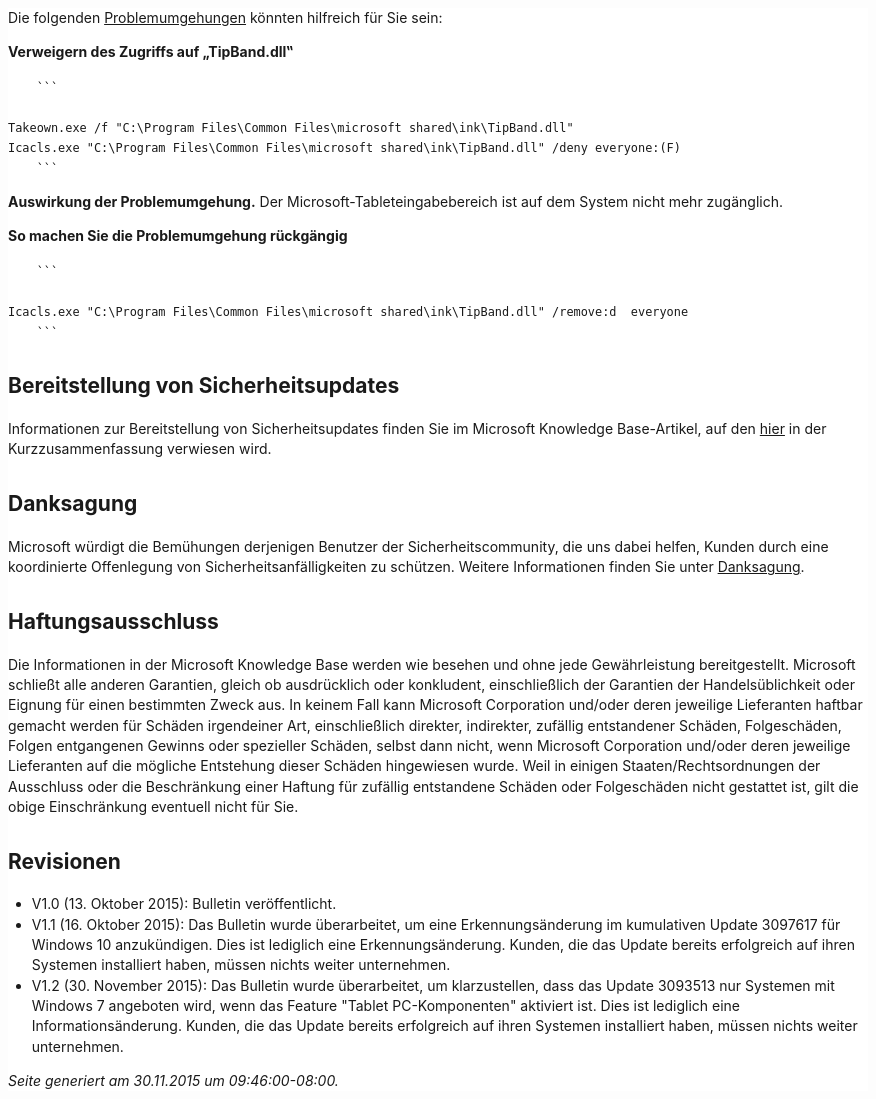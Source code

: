 Die folgenden [Problemumgehungen](https://technet.microsoft.com/de-de/library/security/dn848375.aspx) könnten hilfreich für Sie sein:

**Verweigern des Zugriffs auf „TipBand.dll‟**

        ```

    Takeown.exe /f "C:\Program Files\Common Files\microsoft shared\ink\TipBand.dll" 
    Icacls.exe "C:\Program Files\Common Files\microsoft shared\ink\TipBand.dll" /deny everyone:(F)
        ```
**Auswirkung der Problemumgehung.** Der Microsoft-Tableteingabebereich ist auf dem System nicht mehr zugänglich.

**So machen Sie die Problemumgehung rückgängig**

        ```

    Icacls.exe "C:\Program Files\Common Files\microsoft shared\ink\TipBand.dll" /remove:d  everyone
        ```

Bereitstellung von Sicherheitsupdates
-------------------------------------

<span id="sectionToggle4"></span>
Informationen zur Bereitstellung von Sicherheitsupdates finden Sie im Microsoft Knowledge Base-Artikel, auf den [hier](#kbarticle) in der Kurzzusammenfassung verwiesen wird.

Danksagung
----------

<span id="sectionToggle5"></span>
Microsoft würdigt die Bemühungen derjenigen Benutzer der Sicherheitscommunity, die uns dabei helfen, Kunden durch eine koordinierte Offenlegung von Sicherheitsanfälligkeiten zu schützen. Weitere Informationen finden Sie unter [Danksagung](https://technet.microsoft.com/de-de/library/security/dn903755.aspx). 

Haftungsausschluss
------------------

<span id="sectionToggle6"></span>
Die Informationen in der Microsoft Knowledge Base werden wie besehen und ohne jede Gewährleistung bereitgestellt. Microsoft schließt alle anderen Garantien, gleich ob ausdrücklich oder konkludent, einschließlich der Garantien der Handelsüblichkeit oder Eignung für einen bestimmten Zweck aus. In keinem Fall kann Microsoft Corporation und/oder deren jeweilige Lieferanten haftbar gemacht werden für Schäden irgendeiner Art, einschließlich direkter, indirekter, zufällig entstandener Schäden, Folgeschäden, Folgen entgangenen Gewinns oder spezieller Schäden, selbst dann nicht, wenn Microsoft Corporation und/oder deren jeweilige Lieferanten auf die mögliche Entstehung dieser Schäden hingewiesen wurde. Weil in einigen Staaten/Rechtsordnungen der Ausschluss oder die Beschränkung einer Haftung für zufällig entstandene Schäden oder Folgeschäden nicht gestattet ist, gilt die obige Einschränkung eventuell nicht für Sie.

Revisionen
----------

<span id="sectionToggle7"></span>
-   V1.0 (13. Oktober 2015): Bulletin veröffentlicht.
-   V1.1 (16. Oktober 2015): Das Bulletin wurde überarbeitet, um eine Erkennungsänderung im kumulativen Update 3097617 für Windows 10 anzukündigen. Dies ist lediglich eine Erkennungsänderung. Kunden, die das Update bereits erfolgreich auf ihren Systemen installiert haben, müssen nichts weiter unternehmen.
-   V1.2 (30. November 2015): Das Bulletin wurde überarbeitet, um klarzustellen, dass das Update 3093513 nur Systemen mit Windows 7 angeboten wird, wenn das Feature "Tablet PC-Komponenten" aktiviert ist. Dies ist lediglich eine Informationsänderung. Kunden, die das Update bereits erfolgreich auf ihren Systemen installiert haben, müssen nichts weiter unternehmen.

*Seite generiert am 30.11.2015 um 09:46:00-08:00.*
